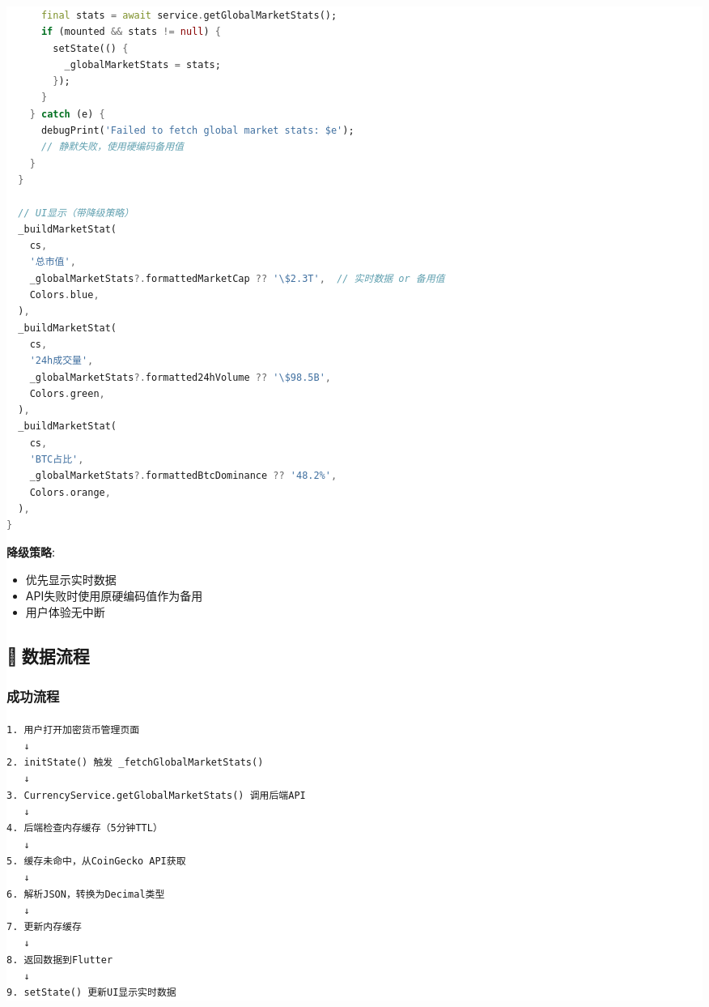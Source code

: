 ```dart
      final stats = await service.getGlobalMarketStats();
      if (mounted && stats != null) {
        setState(() {
          _globalMarketStats = stats;
        });
      }
    } catch (e) {
      debugPrint('Failed to fetch global market stats: $e');
      // 静默失败，使用硬编码备用值
    }
  }

  // UI显示（带降级策略）
  _buildMarketStat(
    cs,
    '总市值',
    _globalMarketStats?.formattedMarketCap ?? '\$2.3T',  // 实时数据 or 备用值
    Colors.blue,
  ),
  _buildMarketStat(
    cs,
    '24h成交量',
    _globalMarketStats?.formatted24hVolume ?? '\$98.5B',
    Colors.green,
  ),
  _buildMarketStat(
    cs,
    'BTC占比',
    _globalMarketStats?.formattedBtcDominance ?? '48.2%',
    Colors.orange,
  ),
}
```

**降级策略**:
- 优先显示实时数据
- API失败时使用原硬编码值作为备用
- 用户体验无中断

## 🔄 数据流程

### 成功流程

```
1. 用户打开加密货币管理页面
   ↓
2. initState() 触发 _fetchGlobalMarketStats()
   ↓
3. CurrencyService.getGlobalMarketStats() 调用后端API
   ↓
4. 后端检查内存缓存（5分钟TTL）
   ↓
5. 缓存未命中，从CoinGecko API获取
   ↓
6. 解析JSON，转换为Decimal类型
   ↓
7. 更新内存缓存
   ↓
8. 返回数据到Flutter
   ↓
9. setState() 更新UI显示实时数据
```
